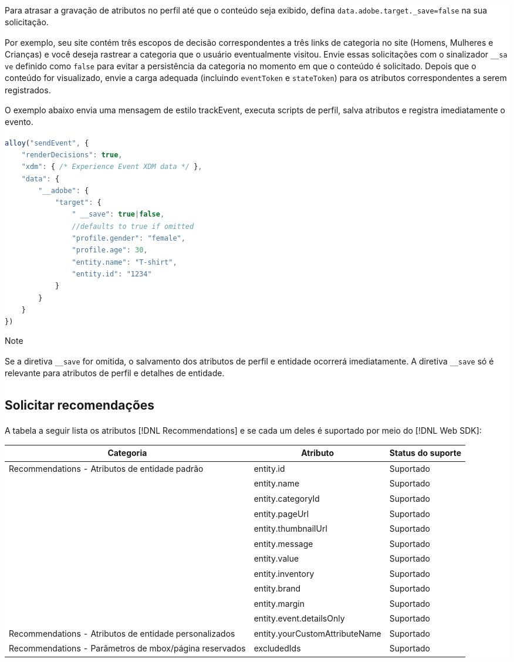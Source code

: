 Para atrasar a gravação de atributos no perfil até que o conteúdo seja exibido, defina `data.adobe.target._save=false` na sua solicitação.

Por exemplo, seu site contém três escopos de decisão correspondentes a três links de categoria no site (Homens, Mulheres e Crianças) e você deseja rastrear a categoria que o usuário eventualmente visitou. Envie essas solicitações com o sinalizador `__save` definido como `false` para evitar a persistência da categoria no momento em que o conteúdo é solicitado. Depois que o conteúdo for visualizado, envie a carga adequada (incluindo `eventToken` e `stateToken`) para os atributos correspondentes a serem registrados.

O exemplo abaixo envia uma mensagem de estilo trackEvent, executa scripts de perfil, salva atributos e registra imediatamente o evento.

```js
alloy("sendEvent", {
    "renderDecisions": true,
    "xdm": { /* Experience Event XDM data */ },
    "data": {
        "__adobe": {
            "target": {
                " __save": true|false,
                //defaults to true if omitted
                "profile.gender": "female",
                "profile.age": 30,
                "entity.name": "T-shirt",
                "entity.id": "1234"
            }
        }
    }
})
```

>[!NOTE]
>
>Se a diretiva `__save` for omitida, o salvamento dos atributos de perfil e entidade ocorrerá imediatamente. A diretiva `__save` só é relevante para atributos de perfil e detalhes de entidade.

## Solicitar recomendações

A tabela a seguir lista os atributos [!DNL Recommendations] e se cada um deles é suportado por meio do [!DNL Web SDK]:

| Categoria | Atributo | Status do suporte |
| --- | --- | --- |
| Recommendations - Atributos de entidade padrão | entity.id | Suportado |
|  | entity.name | Suportado |
|  | entity.categoryId | Suportado |
|  | entity.pageUrl | Suportado |
|  | entity.thumbnailUrl | Suportado |
|  | entity.message | Suportado |
|  | entity.value | Suportado |
|  | entity.inventory | Suportado |
|  | entity.brand | Suportado |
|  | entity.margin | Suportado |
|  | entity.event.detailsOnly | Suportado |
| Recommendations - Atributos de entidade personalizados | entity.yourCustomAttributeName | Suportado |
| Recommendations - Parâmetros de mbox/página reservados | excludedIds | Suportado |